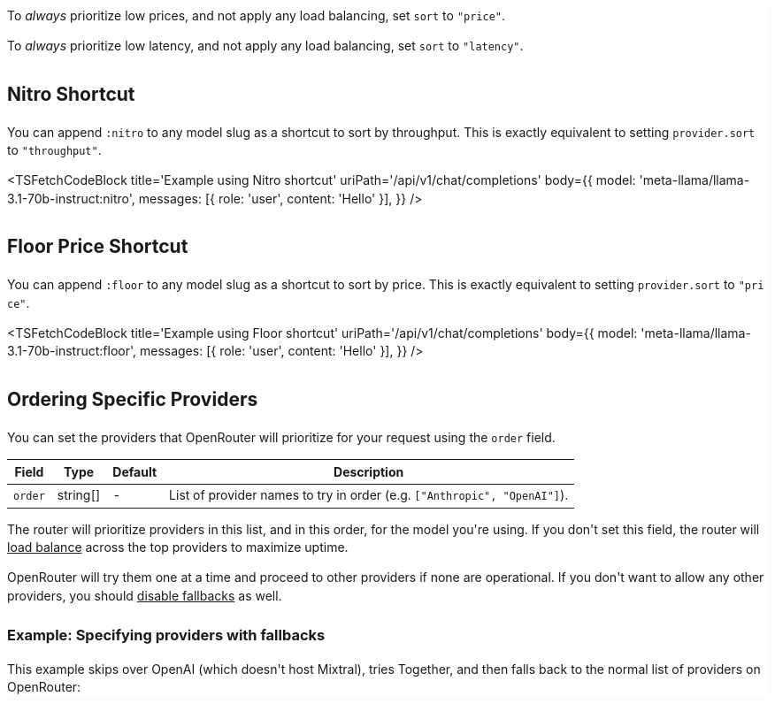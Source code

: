 To _always_ prioritize low prices, and not apply any load balancing, set `sort` to `"price"`.

To _always_ prioritize low latency, and not apply any load balancing, set `sort` to `"latency"`.

## Nitro Shortcut

You can append `:nitro` to any model slug as a shortcut to sort by throughput. This is exactly equivalent to setting `provider.sort` to `"throughput"`.

<TSFetchCodeBlock
  title='Example using Nitro shortcut'
  uriPath='/api/v1/chat/completions'
  body={{
    model: 'meta-llama/llama-3.1-70b-instruct:nitro',
    messages: [{ role: 'user', content: 'Hello' }],
  }}
/>

## Floor Price Shortcut

You can append `:floor` to any model slug as a shortcut to sort by price. This is exactly equivalent to setting `provider.sort` to `"price"`.

<TSFetchCodeBlock
  title='Example using Floor shortcut'
  uriPath='/api/v1/chat/completions'
  body={{
    model: 'meta-llama/llama-3.1-70b-instruct:floor',
    messages: [{ role: 'user', content: 'Hello' }],
  }}
/>

## Ordering Specific Providers

You can set the providers that OpenRouter will prioritize for your request using the `order` field.

| Field | Type | Default | Description |
| --- | --- | --- | --- |
| `order` | string[] | - | List of provider names to try in order (e.g. `["Anthropic", "OpenAI"]`). |

The router will prioritize providers in this list, and in this order, for the model you're using. If you don't set this field, the router will [load balance](#load-balancing-default-strategy) across the top providers to maximize uptime.

OpenRouter will try them one at a time and proceed to other providers if none are operational. If you don't want to allow any other providers, you should [disable fallbacks](#disabling-fallbacks) as well.

### Example: Specifying providers with fallbacks

This example skips over OpenAI (which doesn't host Mixtral), tries Together, and then falls back to the normal list of providers on OpenRouter:
